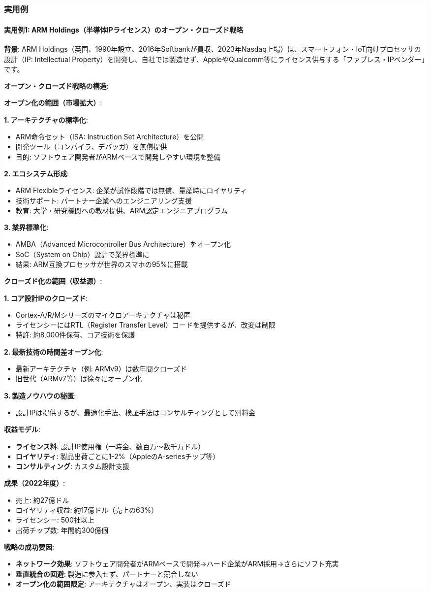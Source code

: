 
### 実用例

#### 実用例1: ARM Holdings（半導体IPライセンス）のオープン・クローズド戦略

**背景**:
ARM Holdings（英国、1990年設立、2016年Softbankが買収、2023年Nasdaq上場）は、スマートフォン・IoT向けプロセッサの設計（IP: Intellectual Property）を開発し、自社では製造せず、AppleやQualcomm等にライセンス供与する「ファブレス・IPベンダー」です。

**オープン・クローズド戦略の構造**:

**オープン化の範囲（市場拡大）**:

**1. アーキテクチャの標準化**:
- ARM命令セット（ISA: Instruction Set Architecture）を公開
- 開発ツール（コンパイラ、デバッガ）を無償提供
- 目的: ソフトウェア開発者がARMベースで開発しやすい環境を整備

**2. エコシステム形成**:
- ARM Flexibleライセンス: 企業が試作段階では無償、量産時にロイヤリティ
- 技術サポート: パートナー企業へのエンジニアリング支援
- 教育: 大学・研究機関への教材提供、ARM認定エンジニアプログラム

**3. 業界標準化**:
- AMBA（Advanced Microcontroller Bus Architecture）をオープン化
- SoC（System on Chip）設計で業界標準に
- 結果: ARM互換プロセッサが世界のスマホの95%に搭載

**クローズド化の範囲（収益源）**:

**1. コア設計IPのクローズド**:
- Cortex-A/R/Mシリーズのマイクロアーキテクチャは秘匿
- ライセンシーにはRTL（Register Transfer Level）コードを提供するが、改変は制限
- 特許: 約8,000件保有、コア技術を保護

**2. 最新技術の時間差オープン化**:
- 最新アーキテクチャ（例: ARMv9）は数年間クローズド
- 旧世代（ARMv7等）は徐々にオープン化

**3. 製造ノウハウの秘匿**:
- 設計IPは提供するが、最適化手法、検証手法はコンサルティングとして別料金

**収益モデル**:
- **ライセンス料**: 設計IP使用権（一時金、数百万〜数千万ドル）
- **ロイヤリティ**: 製品出荷ごとに1-2%（AppleのA-seriesチップ等）
- **コンサルティング**: カスタム設計支援

**成果（2022年度）**:
- 売上: 約27億ドル
- ロイヤリティ収益: 約17億ドル（売上の63%）
- ライセンシー: 500社以上
- 出荷チップ数: 年間約300億個

**戦略の成功要因**:
- **ネットワーク効果**: ソフトウェア開発者がARMベースで開発→ハード企業がARM採用→さらにソフト充実
- **垂直統合の回避**: 製造に参入せず、パートナーと競合しない
- **オープン化の範囲限定**: アーキテクチャはオープン、実装はクローズド
